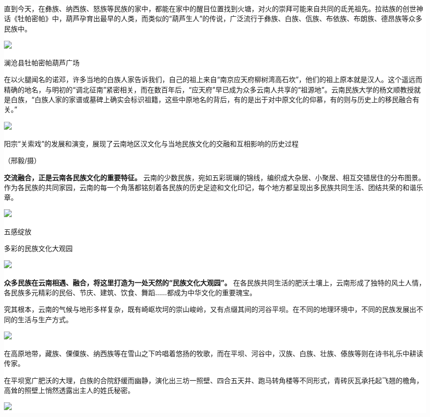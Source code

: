   

直到今天，在彝族、纳西族、怒族等民族的家中，都能在家中的醒目位置找到火塘，对火的崇拜可能来自共同的氐羌祖先。拉祜族的创世神话《牡帕密帕》中，葫芦孕育出最早的人类，而类似的“葫芦生人”的传说，广泛流行于彝族、白族、佤族、布依族、布朗族、德昂族等众多民族中。

  

![](https://mmbiz.qpic.cn/mmbiz_jpg/c2Sib3Mp7pONuwrdetOsWUZLdDE1J39mLMZL4Vw0E3tsSA9O3v4Agfcc0XYSqzRJTm88MeOK0sJaQsecnibRUbmg/640?wx_fmt=jpeg&from;=appmsg)

澜沧县牡帕密帕葫芦广场

  

在以火腿闻名的诺邓，许多当地的白族人家告诉我们，自己的祖上来自“南京应天府柳树湾高石坎”，他们的祖上原本就是汉人。这个遥远而精确的地名，与明初的“调北征南”紧密相关，而在数百年后，“应天府”早已成为众多云南人共享的“祖源地”。云南民族大学的杨文顺教授就是白族，“白族人家的家谱或墓碑上确实会标识祖籍，这些中原地名的背后，有的是出于对中原文化的仰慕，有的则与历史上的移民融合有关。”

  

![](https://mmbiz.qpic.cn/mmbiz_jpg/c2Sib3Mp7pONuwrdetOsWUZLdDE1J39mLUL9y1BWxgnxSPv51pjMk6ot9mziaLKtzmiaPMWENuy5m40ewwXJZDwDw/640?wx_fmt=jpeg&from;=appmsg)

阳宗“关索戏”的发展和演变，展现了云南地区汉文化与当地民族文化的交融和互相影响的历史过程

（邢毅/摄）

  

 **交流融合，正是云南各民族文化的重要特征。**
云南的少数民族，宛如五彩斑斓的锦线，编织成大杂居、小聚居、相互交错居住的分布图景。作为各民族的共同家园，云南的每一个角落都铭刻着各民族的历史足迹和文化印记，每个地方都呈现出多民族共同生活、团结共荣的和谐乐章。

  

  

![](https://mmbiz.qpic.cn/mmbiz_jpg/c2Sib3Mp7pONuwrdetOsWUZLdDE1J39mLX6Q94ZmTdsCt1Yj1Oypt1xhlKRnjxmF29cwtVzy0ficDPhVBgfaHMHQ/640?wx_fmt=jpeg&from;=appmsg)

五感绽放

多彩的民族文化大观园

![](https://mmbiz.qpic.cn/mmbiz_png/c2Sib3Mp7pONuwrdetOsWUZLdDE1J39mLQZAZ60IvuqvbuqqEq4bd4FccFGibM5RicYMOVNp1EbzGj7kicXicFkqpyw/640?wx_fmt=png&from;=appmsg)

  

 **众多民族在云南相遇、融合，将这里打造为一处天然的“民族文化大观园”。**
在各民族共同生活的肥沃土壤上，云南形成了独特的风土人情，各民族多元精彩的民俗、节庆、建筑、饮食、舞蹈……都成为中华文化的重要瑰宝。

  

究其根本，云南的气候与地形多样复杂，既有崎岖坎坷的崇山峻岭，又有点缀其间的河谷平坝。在不同的地理环境中，不同的民族发展出不同的生活与生产方式。

  

![](https://mmbiz.qpic.cn/mmbiz_jpg/c2Sib3Mp7pONuwrdetOsWUZLdDE1J39mLueXXEiaDZYuxic5GppT6KKfub7NEqcgwgkygmCNJc0nDo6hHxQbynxnQ/640?wx_fmt=jpeg&from;=appmsg)

  

在高原地带，藏族、傈僳族、纳西族等在雪山之下吟唱着悠扬的牧歌，而在平坝、河谷中，汉族、白族、壮族、傣族等则在诗书礼乐中耕读传家。

  

在平坝宽广肥沃的大理，白族的合院舒缓而幽静，演化出三坊一照壁、四合五天井、跑马转角楼等不同形式，青砖灰瓦承托起飞翘的檐角，高耸的照壁上悄然透露出主人的姓氏秘密。

  

![](https://mmbiz.qpic.cn/mmbiz_jpg/c2Sib3Mp7pONuwrdetOsWUZLdDE1J39mLTWKoCksFmZTAUyKwRv3Fm4rGXf5CuxUGHaHiaAC87SUvRh10FHEZ1yQ/640?wx_fmt=jpeg&from;=appmsg)
